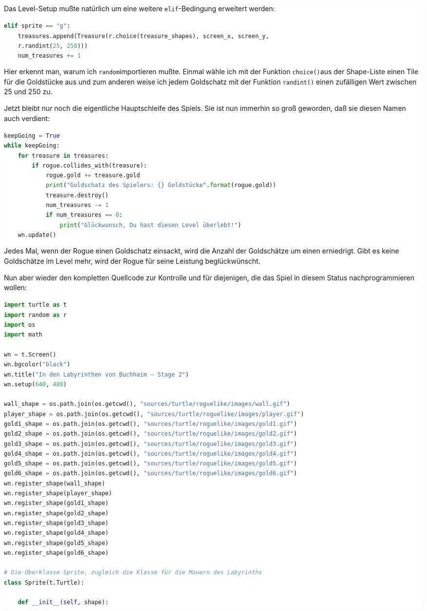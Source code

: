Das Level-Setup mußte natürlich um eine weitere `elif`-Bedingung erweitert werden:

~~~python
elif sprite == "g":
    treasures.append(Treasure(r.choice(treasure_shapes), screen_x, screen_y,
    r.randint(25, 250)))
    num_treasures += 1
~~~

Hier erkennt man, warum ich `random`importieren mußte. Einmal wähle ich mit der Funktion `choice()`aus der Shape-Liste einen Tile für die Goldstücke aus und zum anderen weise ich jedem Goldschatz mit der Funktion `randint()` einen zufälligen Wert zwischen 25 und 250 zu.

Jetzt bleibt nur noch die eigentliche Hauptschleife des Spiels. Sie ist nun immerhin so groß geworden, daß sie diesen Namen auch verdient:

~~~python
keepGoing = True
while keepGoing:
    for treasure in treasures:
        if rogue.collides_with(treasure):
            rogue.gold += treasure.gold
            print("Goldschatz des Spielers: {} Goldstücke".format(rogue.gold))
            treasure.destroy()
            num_treasures -= 1
            if num_treasures == 0:
                print("Glückwunsch, Du hast diesen Level überlebt!")
    wn.update()
~~~

Jedes Mal, wenn der Rogue einen Goldschatz einsackt, wird die Anzahl der Goldschätze um einen erniedrigt. Gibt es keine Goldschätze im Level mehr, wird der Rogue für seine Leistung beglückwünscht.

Nun aber wieder den kompletten Quellcode zur Kontrolle und für diejenigen, die das Spiel in diesem Status nachprogrammieren wollen:

~~~python
import turtle as t
import random as r
import os
import math

wn = t.Screen()
wn.bgcolor("black")
wn.title("In den Labyrinthen von Buchhaim – Stage 2")
wn.setup(640, 480)

wall_shape = os.path.join(os.getcwd(), "sources/turtle/roguelike/images/wall.gif")
player_shape = os.path.join(os.getcwd(), "sources/turtle/roguelike/images/player.gif")
gold1_shape = os.path.join(os.getcwd(), "sources/turtle/roguelike/images/gold1.gif")
gold2_shape = os.path.join(os.getcwd(), "sources/turtle/roguelike/images/gold2.gif")
gold3_shape = os.path.join(os.getcwd(), "sources/turtle/roguelike/images/gold3.gif")
gold4_shape = os.path.join(os.getcwd(), "sources/turtle/roguelike/images/gold4.gif")
gold5_shape = os.path.join(os.getcwd(), "sources/turtle/roguelike/images/gold5.gif")
gold6_shape = os.path.join(os.getcwd(), "sources/turtle/roguelike/images/gold6.gif")
wn.register_shape(wall_shape)
wn.register_shape(player_shape)
wn.register_shape(gold1_shape)
wn.register_shape(gold2_shape)
wn.register_shape(gold3_shape)
wn.register_shape(gold4_shape)
wn.register_shape(gold5_shape)
wn.register_shape(gold6_shape)

# Die Oberklasse Sprite, zugleich die Klasse für die Mauern des Labyrinths
class Sprite(t.Turtle):
    
    def __init__(self, shape):
~~~
